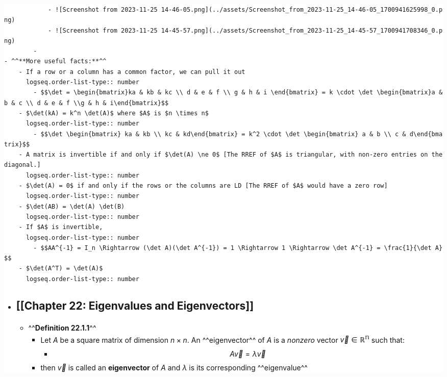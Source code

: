 				- ![Screenshot from 2023-11-25 14-46-05.png](../assets/Screenshot_from_2023-11-25_14-46-05_1700941625998_0.png)
				- ![Screenshot from 2023-11-25 14-45-57.png](../assets/Screenshot_from_2023-11-25_14-45-57_1700941708346_0.png)
			-
	- ^^**More useful facts:**^^
		- If a row or a column has a common factor, we can pull it out 
		  logseq.order-list-type:: number
			- $$\det = \begin{bmatrix}ka & kb & kc \\ d & e & f \\ g & h & i \end{bmatrix} = k \cdot \det \begin{bmatrix}a & b & c \\ d & e & f \\g & h & i\end{bmatrix}$$
		- $\det(kA) = k^n \det(A)$ where $A$ is $n \times n$
		  logseq.order-list-type:: number
			- $$\det \begin{bmatrix} ka & kb \\ kc & kd\end{bmatrix} = k^2 \cdot \det \begin{bmatrix} a & b \\ c & d\end{bmatrix}$$
		- A matrix is invertible if and only if $\det(A) \ne 0$ [The RREF of $A$ is triangular, with non-zero entries on the diagonal.]
		  logseq.order-list-type:: number
		- $\det(A) = 0$ if and only if the rows or the columns are LD [The RREF of $A$ would have a zero row]
		  logseq.order-list-type:: number
		- $\det(AB) = \det(A) \det(B)
		  logseq.order-list-type:: number
		- If $A$ is invertible,
		  logseq.order-list-type:: number
			- $$AA^{-1} = I_n \Rightarrow (\det A)(\det A^{-1}) = 1 \Rightarrow 1 \Rightarrow \det A^{-1} = \frac{1}{\det A}$$
		- $\det(A^T) = \det(A)$
		  logseq.order-list-type:: number
- ## [[Chapter 22: Eigenvalues and Eigenvectors]]
	- ^^**Definition 22.1.1**^^
		- Let $A$ be a square matrix of dimension $n \times n$. An ^^eigenvector^^ of $A$ is a *nonzero* vector $\vec{v} \in \mathbb{R^n}$ such that:
			- $$A\vec{v} = \lambda \vec{v}$$
		- then $\vec{v}$ is called an **eigenvector** of $A$ and $\lambda$ is its corresponding ^^eigenvalue^^